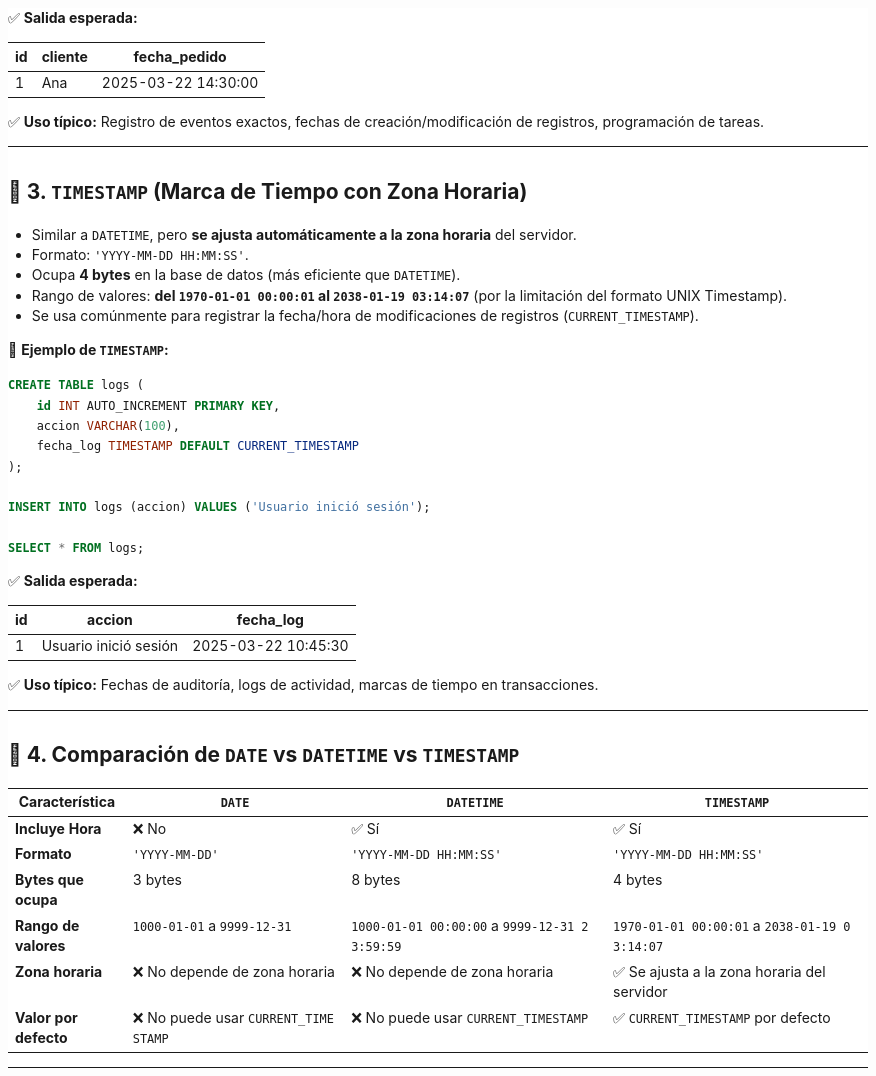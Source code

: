 ✅ **Salida esperada:**  

| id | cliente | fecha_pedido |
|----|---------|----------------------|
| 1 | Ana | 2025-03-22 14:30:00 |

✅ **Uso típico:** Registro de eventos exactos, fechas de creación/modificación de registros, programación de tareas.

---

## **📌 3. `TIMESTAMP` (Marca de Tiempo con Zona Horaria)**

- Similar a `DATETIME`, pero **se ajusta automáticamente a la zona horaria** del servidor.
- Formato: `'YYYY-MM-DD HH:MM:SS'`.
- Ocupa **4 bytes** en la base de datos (más eficiente que `DATETIME`).
- Rango de valores: **del `1970-01-01 00:00:01` al `2038-01-19 03:14:07`** (por la limitación del formato UNIX Timestamp).
- Se usa comúnmente para registrar la fecha/hora de modificaciones de registros (`CURRENT_TIMESTAMP`).

📌 **Ejemplo de `TIMESTAMP`:**

```sql
CREATE TABLE logs (
    id INT AUTO_INCREMENT PRIMARY KEY,
    accion VARCHAR(100),
    fecha_log TIMESTAMP DEFAULT CURRENT_TIMESTAMP
);

INSERT INTO logs (accion) VALUES ('Usuario inició sesión');

SELECT * FROM logs;
```

✅ **Salida esperada:**  

| id | accion | fecha_log |
|----|--------------------------|---------------------|
| 1 | Usuario inició sesión | 2025-03-22 10:45:30 |

✅ **Uso típico:** Fechas de auditoría, logs de actividad, marcas de tiempo en transacciones.

---

## **📌 4. Comparación de `DATE` vs `DATETIME` vs `TIMESTAMP`**

| Característica        | `DATE`                               | `DATETIME`                                    | `TIMESTAMP`                                   |
| --------------------- | ------------------------------------ | --------------------------------------------- | --------------------------------------------- |
| **Incluye Hora**      | ❌ No                                | ✅ Sí                                         | ✅ Sí                                         |
| **Formato**           | `'YYYY-MM-DD'`                       | `'YYYY-MM-DD HH:MM:SS'`                       | `'YYYY-MM-DD HH:MM:SS'`                       |
| **Bytes que ocupa**   | 3 bytes                              | 8 bytes                                       | 4 bytes                                       |
| **Rango de valores**  | `1000-01-01` a `9999-12-31`          | `1000-01-01 00:00:00` a `9999-12-31 23:59:59` | `1970-01-01 00:00:01` a `2038-01-19 03:14:07` |
| **Zona horaria**      | ❌ No depende de zona horaria        | ❌ No depende de zona horaria                 | ✅ Se ajusta a la zona horaria del servidor   |
| **Valor por defecto** | ❌ No puede usar `CURRENT_TIMESTAMP` | ❌ No puede usar `CURRENT_TIMESTAMP`          | ✅ `CURRENT_TIMESTAMP` por defecto            |

---